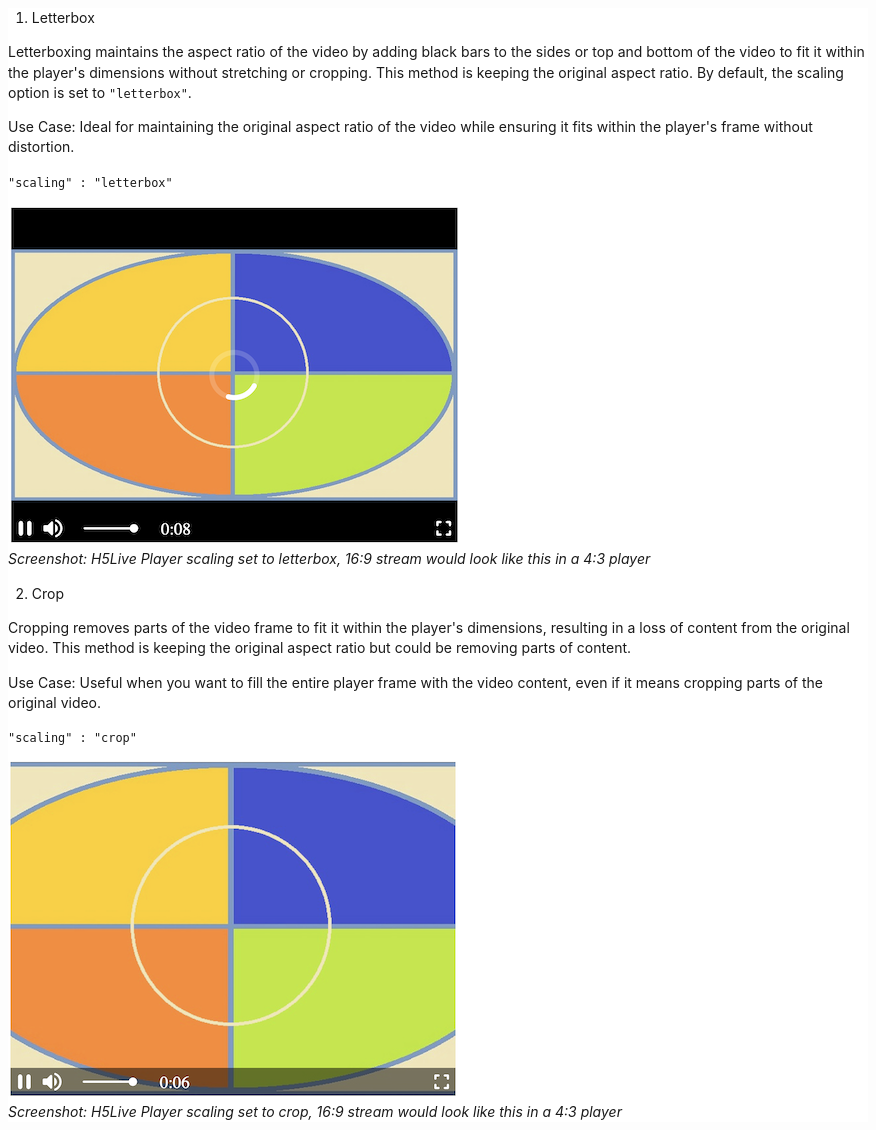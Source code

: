 
1. Letterbox

Letterboxing maintains the aspect ratio of the video by adding black bars to the sides or top and bottom of the video to fit it within the player's dimensions without stretching or cropping. This method is keeping the original aspect ratio.
By default, the scaling option is set to `"letterbox"`.

Use Case: Ideal for maintaining the original aspect ratio of the video while ensuring it fits within the player's frame without distortion. 

    "scaling" : "letterbox"

![Screenshot: H5Live Player scaling letterbox](../assets/nanoplayer/h5live_scaling_letterbox43.png)<br/>
*Screenshot: H5Live Player scaling set to letterbox, 16:9 stream would look like this in a 4:3 player*

2. Crop

Cropping removes parts of the video frame to fit it within the player's dimensions, resulting in a loss of content from the original video. This method is keeping the original aspect ratio but could be removing parts of content.

Use Case: Useful when you want to fill the entire player frame with the video content, even if it means cropping parts of the original video.

    "scaling" : "crop"

![Screenshot: H5Live Player scaling crop](../assets/nanoplayer/h5live_scaling_crop43.png)<br/>
*Screenshot: H5Live Player scaling set to crop, 16:9 stream would look like this in a 4:3 player*
